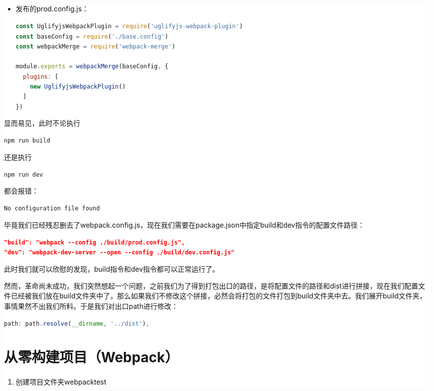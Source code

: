      

   - 发布的prod.config.js：

     ```javascript
     const UglifyjsWebpackPlugin = require('uglifyjs-webpack-plugin')
     const baseConfig = require('./base.config')
     const webpackMerge = require('webpack-merge')
     
     module.exports = webpackMerge(baseConfig, {
       plugins: [
         new UglifyjsWebpackPlugin()
       ]
     })
     ```

     

显而易见，此时不论执行

```
npm run build
```

还是执行

```
npm run dev
```

都会报错：

```
No configuration file found
```

毕竟我们已经残忍删去了webpack.config.js，现在我们需要在package.json中指定build和dev指令的配置文件路径：

```json
"build": "webpack --config ./build/prod.config.js",
"dev": "webpack-dev-server --open --config ./build/dev.config.js"
```

此时我们就可以欣慰的发现，build指令和dev指令都可以正常运行了。

然而，革命尚未成功，我们突然想起一个问题，之前我们为了得到打包出口的路径，是将配置文件的路径和dist进行拼接，现在我们配置文件已经被我们放在build文件夹中了，那么如果我们不修改这个拼接，必然会将打包的文件打包到build文件夹中去。我们展开build文件夹，事情果然不出我们所料。于是我们对出口path进行修改：

```javascript
path: path.resolve(__dirname, '../dist'),
```







# 从零构建项目（Webpack）



1. 创建项目文件夹webpacktest
